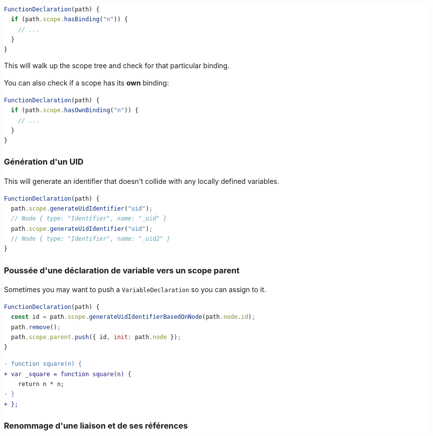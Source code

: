 ```js
FunctionDeclaration(path) {
  if (path.scope.hasBinding("n")) {
    // ...
  }
}
```

This will walk up the scope tree and check for that particular binding.

You can also check if a scope has its **own** binding:

```js
FunctionDeclaration(path) {
  if (path.scope.hasOwnBinding("n")) {
    // ...
  }
}
```

### <a id="toc-generating-a-uid"></a>Génération d'un UID

This will generate an identifier that doesn't collide with any locally defined variables.

```js
FunctionDeclaration(path) {
  path.scope.generateUidIdentifier("uid");
  // Node { type: "Identifier", name: "_uid" }
  path.scope.generateUidIdentifier("uid");
  // Node { type: "Identifier", name: "_uid2" }
}
```

### <a id="toc-pushing-a-variable-declaration-to-a-parent-scope"></a>Poussée d'une déclaration de variable vers un scope parent

Sometimes you may want to push a `VariableDeclaration` so you can assign to it.

```js
FunctionDeclaration(path) {
  const id = path.scope.generateUidIdentifierBasedOnNode(path.node.id);
  path.remove();
  path.scope.parent.push({ id, init: path.node });
}
```

```diff
- function square(n) {
+ var _square = function square(n) {
    return n * n;
- }
+ };
```

### <a id="toc-rename-a-binding-and-its-references"></a>Renommage d'une liaison et de ses références
